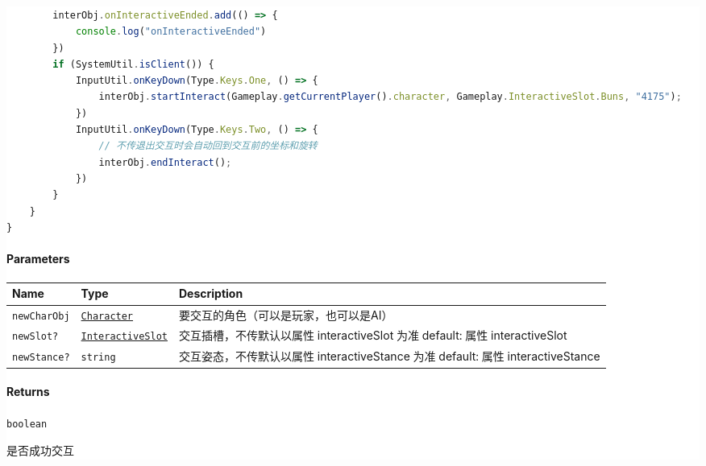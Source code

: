 ```typescript
        interObj.onInteractiveEnded.add(() => {
            console.log("onInteractiveEnded")
        })
        if (SystemUtil.isClient()) {
            InputUtil.onKeyDown(Type.Keys.One, () => {
                interObj.startInteract(Gameplay.getCurrentPlayer().character, Gameplay.InteractiveSlot.Buns, "4175");
            })
            InputUtil.onKeyDown(Type.Keys.Two, () => {
                // 不传退出交互时会自动回到交互前的坐标和旋转
                interObj.endInteract();
            })
        }
    }
}
```

#### Parameters

| Name | Type | Description |
| :------ | :------ | :------ |
| `newCharObj` | [`Character`](Gameplay.Character.md) |  要交互的角色（可以是玩家，也可以是AI） |
| `newSlot?` | [`InteractiveSlot`](../enums/Gameplay.InteractiveSlot.md) |  交互插槽，不传默认以属性 interactiveSlot 为准 default: 属性 interactiveSlot |
| `newStance?` | `string` |  交互姿态，不传默认以属性 interactiveStance 为准 default: 属性 interactiveStance |

#### Returns

`boolean`

是否成功交互

